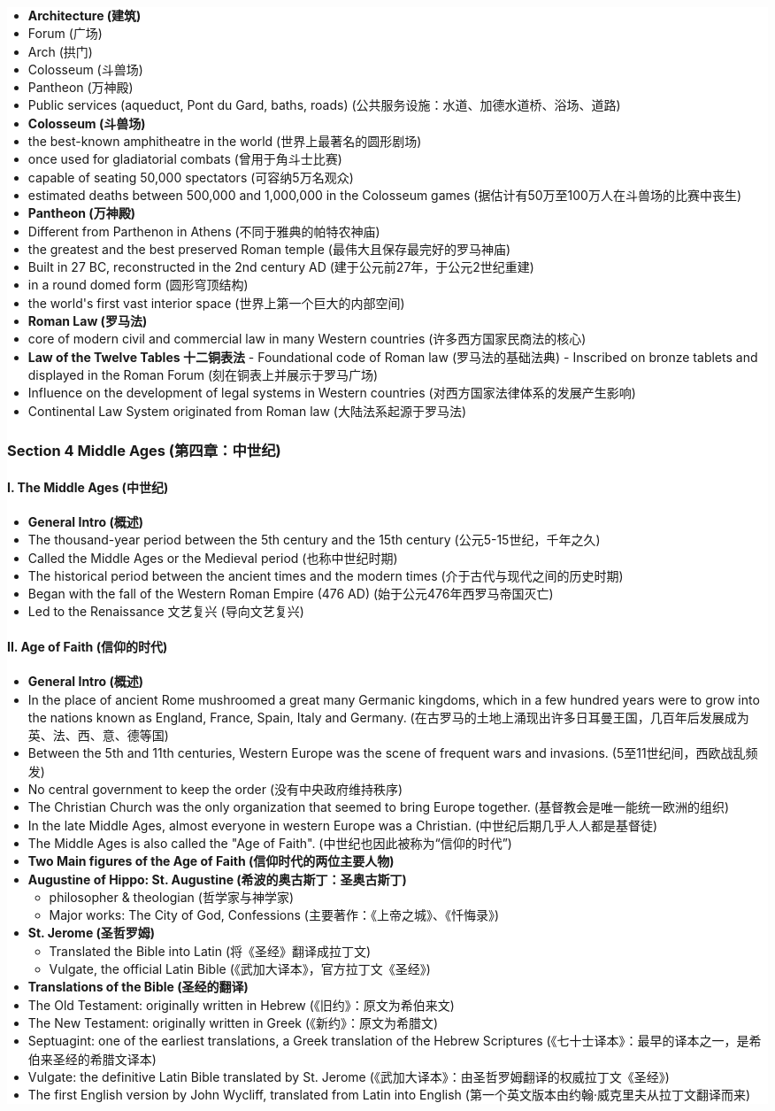 -  **Architecture (建筑)**
  - Forum (广场)
  - Arch (拱门)
  - Colosseum (斗兽场)
  - Pantheon (万神殿)
  - Public services (aqueduct, Pont du Gard, baths, roads) (公共服务设施：水道、加德水道桥、浴场、道路)
-  **Colosseum (斗兽场)**
  - the best-known amphitheatre in the world (世界上最著名的圆形剧场)
  - once used for gladiatorial combats (曾用于角斗士比赛)
  - capable of seating 50,000 spectators (可容纳5万名观众)
  - estimated deaths between 500,000 and 1,000,000 in the Colosseum games (据估计有50万至100万人在斗兽场的比赛中丧生)
-  **Pantheon (万神殿)**
  - Different from Parthenon in Athens (不同于雅典的帕特农神庙)
  - the greatest and the best preserved Roman temple (最伟大且保存最完好的罗马神庙)
  - Built in 27 BC, reconstructed in the 2nd century AD (建于公元前27年，于公元2世纪重建)
  - in a round domed form (圆形穹顶结构)
  - the world's first vast interior space (世界上第一个巨大的内部空间)
-  **Roman Law (罗马法)**
  - core of modern civil and commercial law in many Western countries (许多西方国家民商法的核心)
  -  **Law of the Twelve Tables 十二铜表法**
    - Foundational code of Roman law (罗马法的基础法典)
    - Inscribed on bronze tablets and displayed in the Roman Forum (刻在铜表上并展示于罗马广场)
  - Influence on the development of legal systems in Western countries (对西方国家法律体系的发展产生影响)
  - Continental Law System originated from Roman law (大陆法系起源于罗马法)

### **Section 4 Middle Ages (第四章：中世纪)**

#### **I. The Middle Ages (中世纪)**

-  **General Intro (概述)**
  - The thousand-year period between the 5th century and the 15th century (公元5-15世纪，千年之久)
  - Called the Middle Ages or the Medieval period (也称中世纪时期)
  - The historical period between the ancient times and the modern times (介于古代与现代之间的历史时期)
  - Began with the fall of the Western Roman Empire (476 AD) (始于公元476年西罗马帝国灭亡)
  - Led to the Renaissance 文艺复兴 (导向文艺复兴)

#### **II. Age of Faith (信仰的时代)**

-  **General Intro (概述)**
  - In the place of ancient Rome mushroomed a great many Germanic kingdoms, which in a few hundred years were to grow into the nations known as England, France, Spain, Italy and Germany. (在古罗马的土地上涌现出许多日耳曼王国，几百年后发展成为英、法、西、意、德等国)
  - Between the 5th and 11th centuries, Western Europe was the scene of frequent wars and invasions. (5至11世纪间，西欧战乱频发)
  - No central government to keep the order (没有中央政府维持秩序)
  - The Christian Church was the only organization that seemed to bring Europe together. (基督教会是唯一能统一欧洲的组织)
  - In the late Middle Ages, almost everyone in western Europe was a Christian. (中世纪后期几乎人人都是基督徒)
  - The Middle Ages is also called the "Age of Faith". (中世纪也因此被称为“信仰的时代”)
-  **Two Main figures of the Age of Faith (信仰时代的两位主要人物)**
  - **Augustine of Hippo: St. Augustine (希波的奥古斯丁：圣奥古斯丁)**
    - philosopher & theologian (哲学家与神学家)
    - Major works: The City of God, Confessions (主要著作：《上帝之城》、《忏悔录》)
  - **St. Jerome (圣哲罗姆)**
    - Translated the Bible into Latin (将《圣经》翻译成拉丁文)
    - Vulgate, the official Latin Bible (《武加大译本》，官方拉丁文《圣经》)
-  **Translations of the Bible (圣经的翻译)**
  - The Old Testament: originally written in Hebrew (《旧约》：原文为希伯来文)
  - The New Testament: originally written in Greek (《新约》：原文为希腊文)
  - Septuagint: one of the earliest translations, a Greek translation of the Hebrew Scriptures (《七十士译本》：最早的译本之一，是希伯来圣经的希腊文译本)
  - Vulgate: the definitive Latin Bible translated by St. Jerome (《武加大译本》：由圣哲罗姆翻译的权威拉丁文《圣经》)
  - The first English version by John Wycliff, translated from Latin into English (第一个英文版本由约翰·威克里夫从拉丁文翻译而来)